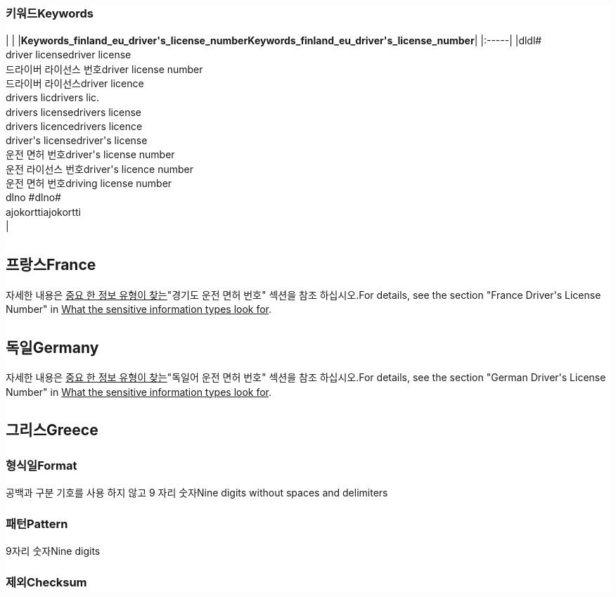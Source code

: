 ### <a name="keywords"></a><span data-ttu-id="4ceb4-353">키워드</span><span class="sxs-lookup"><span data-stu-id="4ceb4-353">Keywords</span></span>

<span data-ttu-id="4ceb4-354">| |</span><span class="sxs-lookup"><span data-stu-id="4ceb4-354"></span></span>
|<span data-ttu-id="4ceb4-355">**Keywords_finland_eu_driver's_license_number**</span><span class="sxs-lookup"><span data-stu-id="4ceb4-355">**Keywords_finland_eu_driver's_license_number**</span></span>|
|:-----|
|<span data-ttu-id="4ceb4-356">dl</span><span class="sxs-lookup"><span data-stu-id="4ceb4-356">dl#</span></span>  <br/> <span data-ttu-id="4ceb4-357">driver license</span><span class="sxs-lookup"><span data-stu-id="4ceb4-357">driver license</span></span>  <br/> <span data-ttu-id="4ceb4-358">드라이버 라이선스 번호</span><span class="sxs-lookup"><span data-stu-id="4ceb4-358">driver license number</span></span>  <br/> <span data-ttu-id="4ceb4-359">드라이버 라이선스</span><span class="sxs-lookup"><span data-stu-id="4ceb4-359">driver licence</span></span>  <br/> <span data-ttu-id="4ceb4-360">drivers lic</span><span class="sxs-lookup"><span data-stu-id="4ceb4-360">drivers lic.</span></span>  <br/> <span data-ttu-id="4ceb4-361">drivers license</span><span class="sxs-lookup"><span data-stu-id="4ceb4-361">drivers license</span></span>  <br/> <span data-ttu-id="4ceb4-362">drivers licence</span><span class="sxs-lookup"><span data-stu-id="4ceb4-362">drivers licence</span></span>  <br/> <span data-ttu-id="4ceb4-363">driver's license</span><span class="sxs-lookup"><span data-stu-id="4ceb4-363">driver's license</span></span>  <br/> <span data-ttu-id="4ceb4-364">운전 면허 번호</span><span class="sxs-lookup"><span data-stu-id="4ceb4-364">driver's license number</span></span>  <br/> <span data-ttu-id="4ceb4-365">운전 라이선스 번호</span><span class="sxs-lookup"><span data-stu-id="4ceb4-365">driver's licence number</span></span>  <br/> <span data-ttu-id="4ceb4-366">운전 면허 번호</span><span class="sxs-lookup"><span data-stu-id="4ceb4-366">driving license number</span></span>  <br/> <span data-ttu-id="4ceb4-367">dlno #</span><span class="sxs-lookup"><span data-stu-id="4ceb4-367">dlno#</span></span>  <br/> <span data-ttu-id="4ceb4-368">ajokortti</span><span class="sxs-lookup"><span data-stu-id="4ceb4-368">ajokortti</span></span>  <br/> |
   
## <a name="france"></a><span data-ttu-id="4ceb4-369">프랑스</span><span class="sxs-lookup"><span data-stu-id="4ceb4-369">France</span></span>

<span data-ttu-id="4ceb4-370">자세한 내용은 [중요 한 정보 유형이 찾는](what-the-sensitive-information-types-look-for.md)"경기도 운전 면허 번호" 섹션을 참조 하십시오.</span><span class="sxs-lookup"><span data-stu-id="4ceb4-370">For details, see the section "France Driver's License Number" in [What the sensitive information types look for](what-the-sensitive-information-types-look-for.md).</span></span>
  
## <a name="germany"></a><span data-ttu-id="4ceb4-371">독일</span><span class="sxs-lookup"><span data-stu-id="4ceb4-371">Germany</span></span>

<span data-ttu-id="4ceb4-372">자세한 내용은 [중요 한 정보 유형이 찾는](what-the-sensitive-information-types-look-for.md)"독일어 운전 면허 번호" 섹션을 참조 하십시오.</span><span class="sxs-lookup"><span data-stu-id="4ceb4-372">For details, see the section "German Driver's License Number" in [What the sensitive information types look for](what-the-sensitive-information-types-look-for.md).</span></span>
  
## <a name="greece"></a><span data-ttu-id="4ceb4-373">그리스</span><span class="sxs-lookup"><span data-stu-id="4ceb4-373">Greece</span></span>

### <a name="format"></a><span data-ttu-id="4ceb4-374">형식일</span><span class="sxs-lookup"><span data-stu-id="4ceb4-374">Format</span></span>

<span data-ttu-id="4ceb4-375">공백과 구분 기호를 사용 하지 않고 9 자리 숫자</span><span class="sxs-lookup"><span data-stu-id="4ceb4-375">Nine digits without spaces and delimiters</span></span>
  
### <a name="pattern"></a><span data-ttu-id="4ceb4-376">패턴</span><span class="sxs-lookup"><span data-stu-id="4ceb4-376">Pattern</span></span>

 <span data-ttu-id="4ceb4-377">9자리 숫자</span><span class="sxs-lookup"><span data-stu-id="4ceb4-377">Nine digits</span></span> 
  
### <a name="checksum"></a><span data-ttu-id="4ceb4-378">제외</span><span class="sxs-lookup"><span data-stu-id="4ceb4-378">Checksum</span></span>
